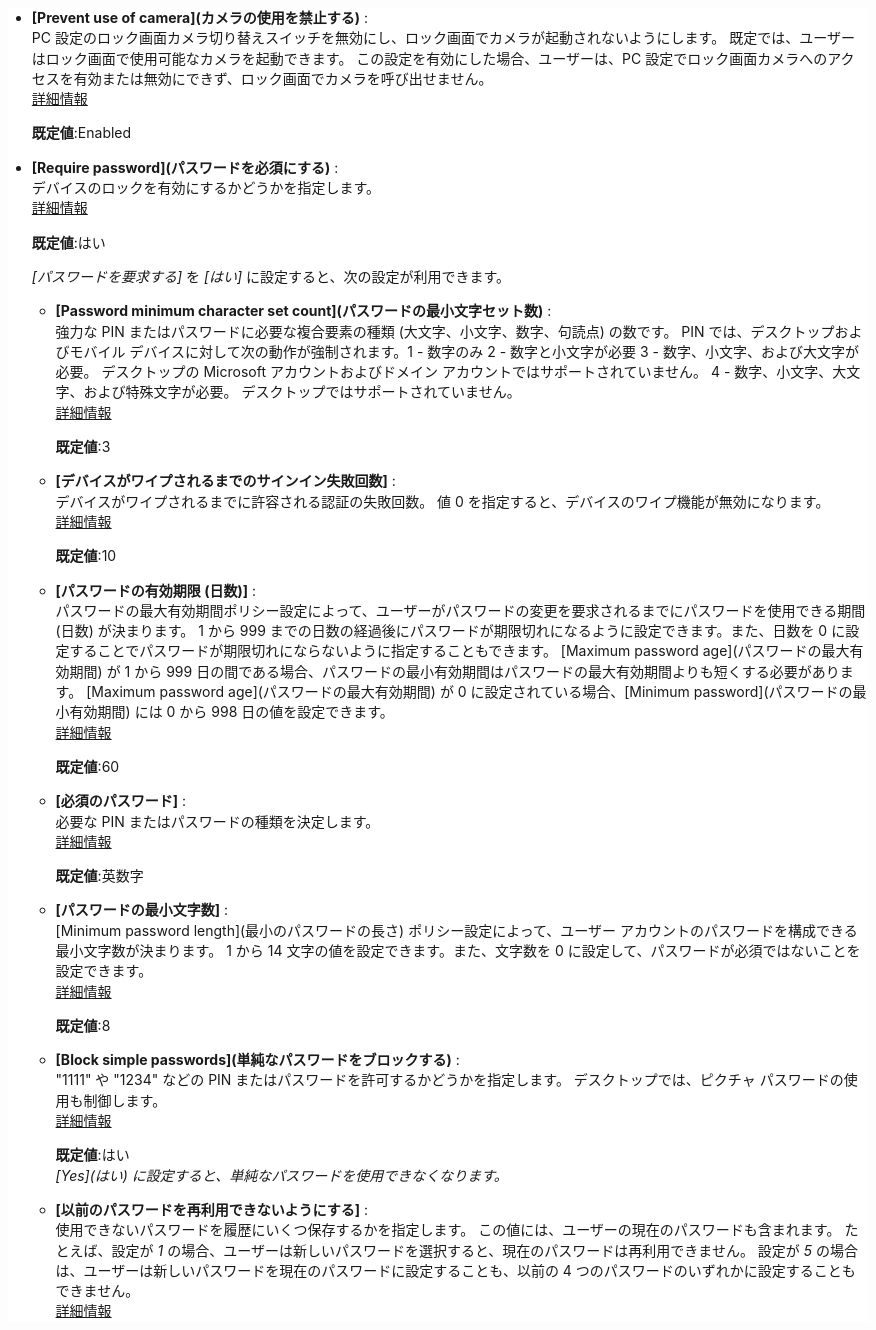 - **[Prevent use of camera]\(カメラの使用を禁止する\)** :  
  PC 設定のロック画面カメラ切り替えスイッチを無効にし、ロック画面でカメラが起動されないようにします。 既定では、ユーザーはロック画面で使用可能なカメラを起動できます。 この設定を有効にした場合、ユーザーは、PC 設定でロック画面カメラへのアクセスを有効または無効にできず、ロック画面でカメラを呼び出せません。  
  [詳細情報](https://go.microsoft.com/fwlink/?linkid=2067052)

  **既定値**:Enabled

- **[Require password]\(パスワードを必須にする\)** :  
  デバイスのロックを有効にするかどうかを指定します。  
  [詳細情報](https://go.microsoft.com/fwlink/?linkid=2067049)  

  **既定値**:はい
  
  *[パスワードを要求する]* を *[はい]* に設定すると、次の設定が利用できます。

  - **[Password minimum character set count]\(パスワードの最小文字セット数\)** :  
    強力な PIN またはパスワードに必要な複合要素の種類 (大文字、小文字、数字、句読点) の数です。 PIN では、デスクトップおよびモバイル デバイスに対して次の動作が強制されます。1 - 数字のみ 2 - 数字と小文字が必要 3 - 数字、小文字、および大文字が必要。 デスクトップの Microsoft アカウントおよびドメイン アカウントではサポートされていません。 4 - 数字、小文字、大文字、および特殊文字が必要。 デスクトップではサポートされていません。  
    [詳細情報](https://go.microsoft.com/fwlink/?linkid=2067055)

    **既定値**:3

  - **[デバイスがワイプされるまでのサインイン失敗回数]** :  
    デバイスがワイプされるまでに許容される認証の失敗回数。 値 0 を指定すると、デバイスのワイプ機能が無効になります。  
    [詳細情報](https://go.microsoft.com/fwlink/?linkid=2067030)

    **既定値**:10  

  - **[パスワードの有効期限 (日数)]** :  
    パスワードの最大有効期間ポリシー設定によって、ユーザーがパスワードの変更を要求されるまでにパスワードを使用できる期間 (日数) が決まります。 1 から 999 までの日数の経過後にパスワードが期限切れになるように設定できます。また、日数を 0 に設定することでパスワードが期限切れにならないように指定することもできます。 [Maximum password age]\(パスワードの最大有効期間\) が 1 から 999 日の間である場合、パスワードの最小有効期間はパスワードの最大有効期間よりも短くする必要があります。 [Maximum password age]\(パスワードの最大有効期間\) が 0 に設定されている場合、[Minimum password]\(パスワードの最小有効期間\) には 0 から 998 日の値を設定できます。  
    [詳細情報](https://go.microsoft.com/fwlink/?linkid=2067028)

    **既定値**:60

  - **[必須のパスワード]** :  
    必要な PIN またはパスワードの種類を決定します。  
    [詳細情報](https://go.microsoft.com/fwlink/?linkid=2067027)

    **既定値**:英数字

  - **[パスワードの最小文字数]** :  
    [Minimum password length]\(最小のパスワードの長さ\) ポリシー設定によって、ユーザー アカウントのパスワードを構成できる最小文字数が決まります。 1 から 14 文字の値を設定できます。また、文字数を 0 に設定して、パスワードが必須ではないことを設定できます。  
    [詳細情報](https://go.microsoft.com/fwlink/?linkid=2067024)

    **既定値**:8

  - **[Block simple passwords]\(単純なパスワードをブロックする\)** :  
    "1111" や "1234" などの PIN またはパスワードを許可するかどうかを指定します。 デスクトップでは、ピクチャ パスワードの使用も制御します。  
    [詳細情報](https://go.microsoft.com/fwlink/?linkid=2067127)

    **既定値**:はい  
    *[Yes]\(はい\) に設定すると、単純なパスワードを使用できなくなります。*

  - **[以前のパスワードを再利用できないようにする]** :  
    使用できないパスワードを履歴にいくつ保存するかを指定します。 この値には、ユーザーの現在のパスワードも含まれます。 たとえば、設定が *1* の場合、ユーザーは新しいパスワードを選択すると、現在のパスワードは再利用できません。 設定が *5* の場合は、ユーザーは新しいパスワードを現在のパスワードに設定することも、以前の 4 つのパスワードのいずれかに設定することもできません。  
    [詳細情報](https://go.microsoft.com/fwlink/?linkid=2066795)
